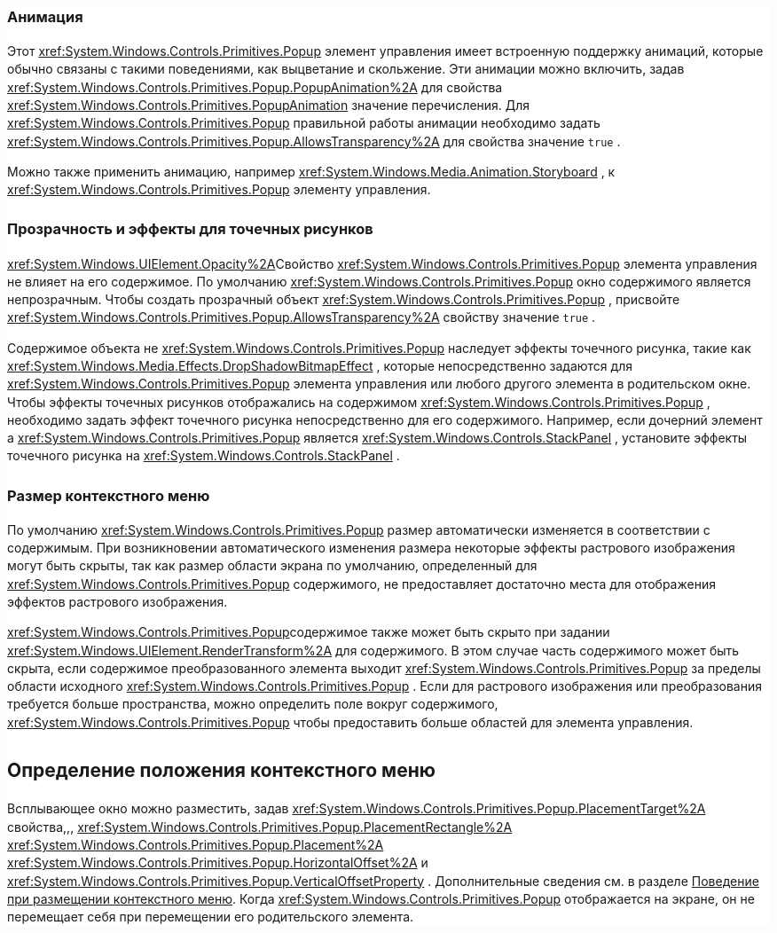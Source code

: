 <a name="Animation"></a>
### <a name="animation"></a>Анимация  
 Этот <xref:System.Windows.Controls.Primitives.Popup> элемент управления имеет встроенную поддержку анимаций, которые обычно связаны с такими поведениями, как выцветание и скольжение. Эти анимации можно включить, задав <xref:System.Windows.Controls.Primitives.Popup.PopupAnimation%2A> для свойства <xref:System.Windows.Controls.Primitives.PopupAnimation> значение перечисления. Для <xref:System.Windows.Controls.Primitives.Popup> правильной работы анимации необходимо задать <xref:System.Windows.Controls.Primitives.Popup.AllowsTransparency%2A> для свойства значение `true` .  
  
 Можно также применить анимацию, например <xref:System.Windows.Media.Animation.Storyboard> , к <xref:System.Windows.Controls.Primitives.Popup> элементу управления.  
  
<a name="OpacityandBitmapEffects"></a>
### <a name="opacity-and-bitmap-effects"></a>Прозрачность и эффекты для точечных рисунков  
 <xref:System.Windows.UIElement.Opacity%2A>Свойство <xref:System.Windows.Controls.Primitives.Popup> элемента управления не влияет на его содержимое. По умолчанию <xref:System.Windows.Controls.Primitives.Popup> окно содержимого является непрозрачным. Чтобы создать прозрачный объект <xref:System.Windows.Controls.Primitives.Popup> , присвойте <xref:System.Windows.Controls.Primitives.Popup.AllowsTransparency%2A> свойству значение `true` .  
  
 Содержимое объекта не <xref:System.Windows.Controls.Primitives.Popup> наследует эффекты точечного рисунка, такие как <xref:System.Windows.Media.Effects.DropShadowBitmapEffect> , которые непосредственно задаются для <xref:System.Windows.Controls.Primitives.Popup> элемента управления или любого другого элемента в родительском окне. Чтобы эффекты точечных рисунков отображались на содержимом <xref:System.Windows.Controls.Primitives.Popup> , необходимо задать эффект точечного рисунка непосредственно для его содержимого. Например, если дочерний элемент a <xref:System.Windows.Controls.Primitives.Popup> является <xref:System.Windows.Controls.StackPanel> , установите эффекты точечного рисунка на <xref:System.Windows.Controls.StackPanel> .  
  
<a name="PopupSize"></a>
### <a name="popup-size"></a>Размер контекстного меню  
 По умолчанию <xref:System.Windows.Controls.Primitives.Popup> размер автоматически изменяется в соответствии с содержимым. При возникновении автоматического изменения размера некоторые эффекты растрового изображения могут быть скрыты, так как размер области экрана по умолчанию, определенный для <xref:System.Windows.Controls.Primitives.Popup> содержимого, не предоставляет достаточно места для отображения эффектов растрового изображения.  
  
 <xref:System.Windows.Controls.Primitives.Popup>содержимое также может быть скрыто при задании <xref:System.Windows.UIElement.RenderTransform%2A> для содержимого. В этом случае часть содержимого может быть скрыта, если содержимое преобразованного элемента выходит <xref:System.Windows.Controls.Primitives.Popup> за пределы области исходного <xref:System.Windows.Controls.Primitives.Popup> . Если для растрового изображения или преобразования требуется больше пространства, можно определить поле вокруг содержимого, <xref:System.Windows.Controls.Primitives.Popup> чтобы предоставить больше областей для элемента управления.  
  
<a name="DefiningPopupPosition"></a>
## <a name="defining-the-popup-position"></a>Определение положения контекстного меню  
 Всплывающее окно можно разместить, задав <xref:System.Windows.Controls.Primitives.Popup.PlacementTarget%2A> свойства,,, <xref:System.Windows.Controls.Primitives.Popup.PlacementRectangle%2A> <xref:System.Windows.Controls.Primitives.Popup.Placement%2A> <xref:System.Windows.Controls.Primitives.Popup.HorizontalOffset%2A> и <xref:System.Windows.Controls.Primitives.Popup.VerticalOffsetProperty> . Дополнительные сведения см. в разделе [Поведение при размещении контекстного меню](popup-placement-behavior.md). Когда <xref:System.Windows.Controls.Primitives.Popup> отображается на экране, он не перемещает себя при перемещении его родительского элемента.  
  